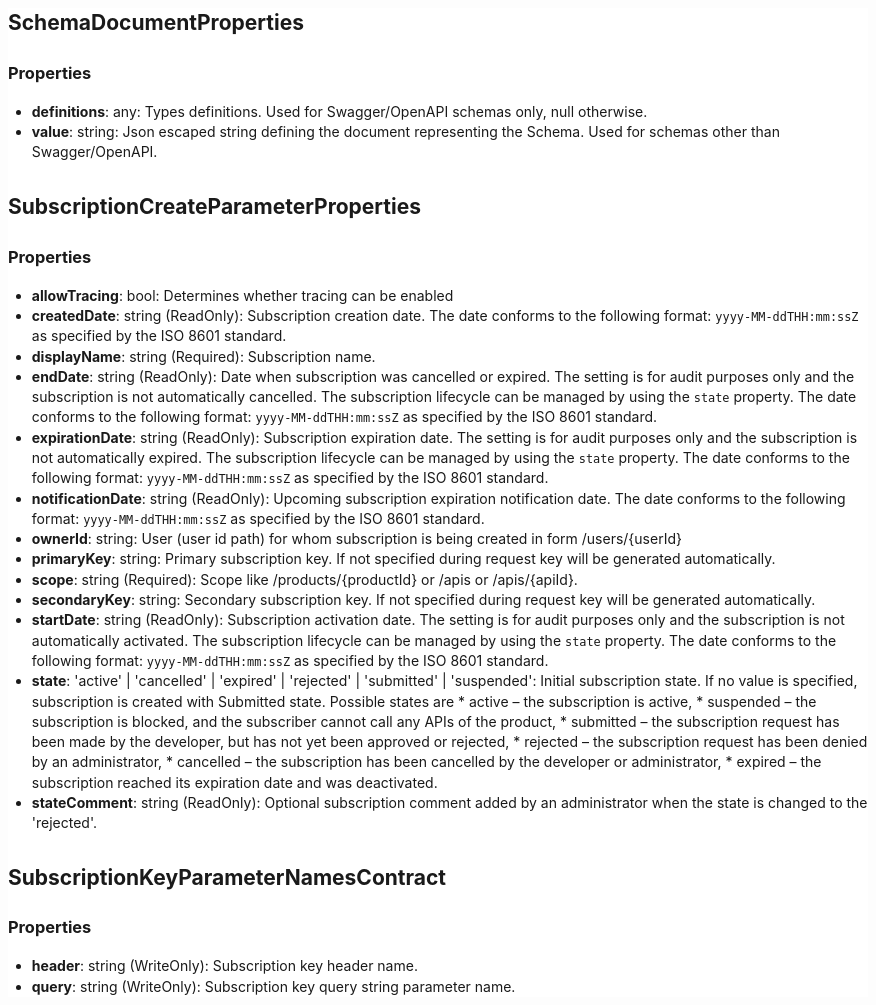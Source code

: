 ## SchemaDocumentProperties
### Properties
* **definitions**: any: Types definitions. Used for Swagger/OpenAPI schemas only, null otherwise.
* **value**: string: Json escaped string defining the document representing the Schema. Used for schemas other than Swagger/OpenAPI.

## SubscriptionCreateParameterProperties
### Properties
* **allowTracing**: bool: Determines whether tracing can be enabled
* **createdDate**: string (ReadOnly): Subscription creation date. The date conforms to the following format: `yyyy-MM-ddTHH:mm:ssZ` as specified by the ISO 8601 standard.
* **displayName**: string (Required): Subscription name.
* **endDate**: string (ReadOnly): Date when subscription was cancelled or expired. The setting is for audit purposes only and the subscription is not automatically cancelled. The subscription lifecycle can be managed by using the `state` property. The date conforms to the following format: `yyyy-MM-ddTHH:mm:ssZ` as specified by the ISO 8601 standard.
* **expirationDate**: string (ReadOnly): Subscription expiration date. The setting is for audit purposes only and the subscription is not automatically expired. The subscription lifecycle can be managed by using the `state` property. The date conforms to the following format: `yyyy-MM-ddTHH:mm:ssZ` as specified by the ISO 8601 standard.
* **notificationDate**: string (ReadOnly): Upcoming subscription expiration notification date. The date conforms to the following format: `yyyy-MM-ddTHH:mm:ssZ` as specified by the ISO 8601 standard.
* **ownerId**: string: User (user id path) for whom subscription is being created in form /users/{userId}
* **primaryKey**: string: Primary subscription key. If not specified during request key will be generated automatically.
* **scope**: string (Required): Scope like /products/{productId} or /apis or /apis/{apiId}.
* **secondaryKey**: string: Secondary subscription key. If not specified during request key will be generated automatically.
* **startDate**: string (ReadOnly): Subscription activation date. The setting is for audit purposes only and the subscription is not automatically activated. The subscription lifecycle can be managed by using the `state` property. The date conforms to the following format: `yyyy-MM-ddTHH:mm:ssZ` as specified by the ISO 8601 standard.
* **state**: 'active' | 'cancelled' | 'expired' | 'rejected' | 'submitted' | 'suspended': Initial subscription state. If no value is specified, subscription is created with Submitted state. Possible states are * active – the subscription is active, * suspended – the subscription is blocked, and the subscriber cannot call any APIs of the product, * submitted – the subscription request has been made by the developer, but has not yet been approved or rejected, * rejected – the subscription request has been denied by an administrator, * cancelled – the subscription has been cancelled by the developer or administrator, * expired – the subscription reached its expiration date and was deactivated.
* **stateComment**: string (ReadOnly): Optional subscription comment added by an administrator when the state is changed to the 'rejected'.

## SubscriptionKeyParameterNamesContract
### Properties
* **header**: string (WriteOnly): Subscription key header name.
* **query**: string (WriteOnly): Subscription key query string parameter name.
